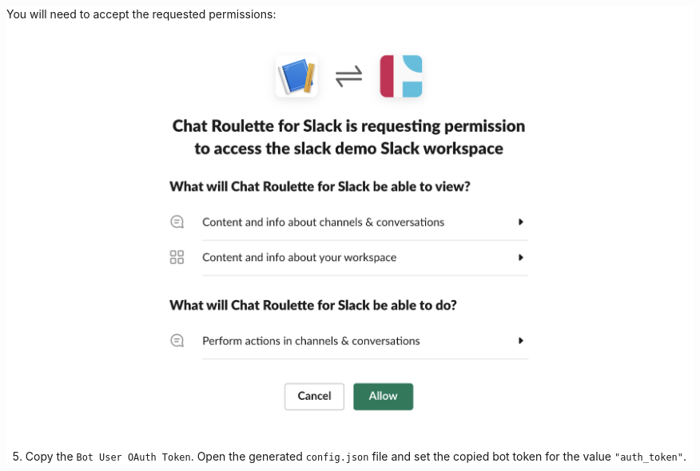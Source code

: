 You will need to accept the requested permissions:

<p align="center">
<img src="./images/requesting-permissions.png" alt="Requesting Permissions" height="500px" width="500px"/>
</p>

5. Copy the `Bot User OAuth Token`. Open the generated `config.json` file and set the copied bot token for the value `"auth_token"`.
